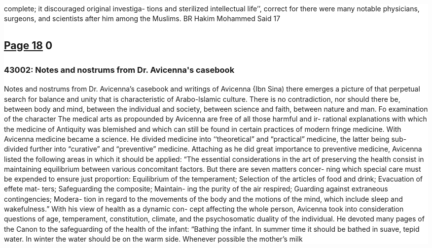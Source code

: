 complete; it discouraged original investiga- 
tions and sterilized intellectual life’’, correct 
for there were many notable physicians, 
surgeons, and scientists after him among 
the Muslims. 
BR Hakim Mohammed Said 
17

## [Page 18](https://demo.humlab.umu.se/courier/074765engo.pdf#page=18) 0

### 43002: Notes and nostrums from Dr. Avicenna's casebook

Notes and nostrums 
from Dr. Avicenna’s casebook 
and writings of Avicenna {Ibn Sina) 
there emerges a picture of that 
perpetual search for balance and unity that 
is characteristic of Arabo-lslamic culture. 
There is no contradiction, nor should there 
be, between body and mind, between the 
individual and society, between science and 
faith, between nature and man. 
Fo examination of the character 
The medical arts as propounded by 
Avicenna are free of all those harmful and ir- 
rational explanations with which the 
medicine of Antiquity was blemished and 
which can still be found in certain practices 
of modern fringe medicine. With Avicenna 
medicine became a science. 
He divided medicine into ‘‘theoretical” 
and “practical” medicine, the latter being 
sub-divided further into “curative” and 
“preventive” medicine. Attaching as he did 
great importance to preventive medicine, 
Avicenna listed the following areas in which 
it should be applied: 
“The essential considerations in the art of 
preserving the health consist in maintaining 
equilibrium between various concomitant 
factors. But there are seven matters concer- 
ning which special care must be expended 
to ensure just proportion: Equilibrium of the 
temperament; Selection of the articles of 
food and drink; Evacuation of effete mat- 
ters; Safeguarding the composite; Maintain- 
ing the purity of the air respired; Guarding 
against extraneous contingencies; Modera- 
tion in regard to the movements of the body 
and the motions of the mind, which include 
sleep and wakefulness.” 
With his view of health as a dynamic con- 
cept affecting the whole person, Avicenna 
took into consideration questions of age, 
temperament, constitution, climate, and the 
psychosomatic duality of the individual. 
He devoted many pages of the Canon to 
the safeguarding of the health of the infant: 
“Bathing the infant. In summer time it 
should be bathed in suave, tepid water. In 
winter the water should be on the warm 
side. Whenever possible the mother’s milk 